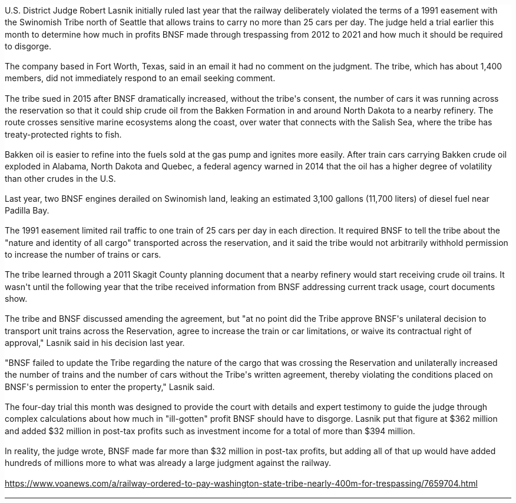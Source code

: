 
U.S. District Judge Robert Lasnik initially ruled last year that the railway deliberately violated the terms of a 1991 easement with the Swinomish Tribe north of Seattle that allows trains to carry no more than 25 cars per day. The judge held a trial earlier this month to determine how much in profits BNSF made through trespassing from 2012 to 2021 and how much it should be required to disgorge. 


The company based in Fort Worth, Texas, said in an email it had no comment on the judgment. The tribe, which has about 1,400 members, did not immediately respond to an email seeking comment. 


The tribe sued in 2015 after BNSF dramatically increased, without the tribe's consent, the number of cars it was running across the reservation so that it could ship crude oil from the Bakken Formation in and around North Dakota to a nearby refinery. The route crosses sensitive marine ecosystems along the coast, over water that connects with the Salish Sea, where the tribe has treaty-protected rights to fish. 


Bakken oil is easier to refine into the fuels sold at the gas pump and ignites more easily. After train cars carrying Bakken crude oil exploded in Alabama, North Dakota and Quebec, a federal agency warned in 2014 that the oil has a higher degree of volatility than other crudes in the U.S. 


Last year, two BNSF engines derailed on Swinomish land, leaking an estimated 3,100 gallons (11,700 liters) of diesel fuel near Padilla Bay. 


The 1991 easement limited rail traffic to one train of 25 cars per day in each direction. It required BNSF to tell the tribe about the "nature and identity of all cargo" transported across the reservation, and it said the tribe would not arbitrarily withhold permission to increase the number of trains or cars. 


The tribe learned through a 2011 Skagit County planning document that a nearby refinery would start receiving crude oil trains. It wasn't until the following year that the tribe received information from BNSF addressing current track usage, court documents show. 


The tribe and BNSF discussed amending the agreement, but "at no point did the Tribe approve BNSF's unilateral decision to transport unit trains across the Reservation, agree to increase the train or car limitations, or waive its contractual right of approval," Lasnik said in his decision last year. 


"BNSF failed to update the Tribe regarding the nature of the cargo that was crossing the Reservation and unilaterally increased the number of trains and the number of cars without the Tribe's written agreement, thereby violating the conditions placed on BNSF's permission to enter the property," Lasnik said. 


The four-day trial this month was designed to provide the court with details and expert testimony to guide the judge through complex calculations about how much in "ill-gotten" profit BNSF should have to disgorge. Lasnik put that figure at $362 million and added $32 million in post-tax profits such as investment income for a total of more than $394 million. 


In reality, the judge wrote, BNSF made far more than $32 million in post-tax profits, but adding all of that up would have added hundreds of millions more to what was already a large judgment against the railway. 

<https://www.voanews.com/a/railway-ordered-to-pay-washington-state-tribe-nearly-400m-for-trespassing/7659704.html>

---